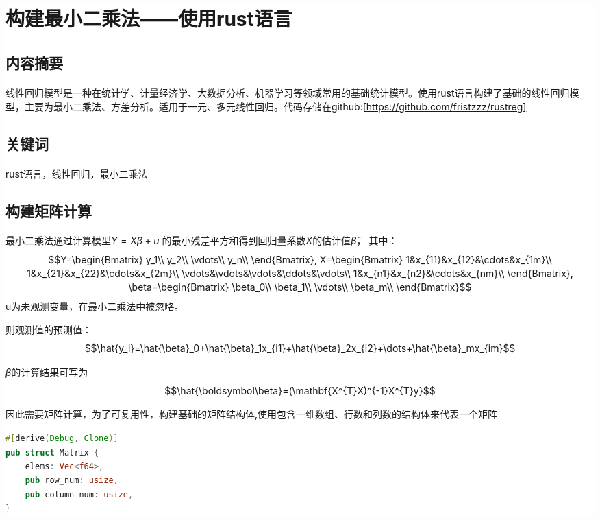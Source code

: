 # 构建最小二乘法——使用rust语言


## 内容摘要

线性回归模型是一种在统计学、计量经济学、大数据分析、机器学习等领域常用的基础统计模型。使用rust语言构建了基础的线性回归模型，主要为最小二乘法、方差分析。适用于一元、多元线性回归。代码存储在github:[https://github.com/fristzzz/rustreg]

## 关键词

rust语言，线性回归，最小二乘法

## 构建矩阵计算

最小二乘法通过计算模型$Y=X\beta+u$ 的最小残差平方和得到回归量系数$X$的估计值$\hat{\beta}$，
其中：
$$Y=\begin{Bmatrix}
y_1\\
y_2\\
\vdots\\
y_n\\
\end{Bmatrix},
X=\begin{Bmatrix}
1&x_{11}&x_{12}&\cdots&x_{1m}\\
1&x_{21}&x_{22}&\cdots&x_{2m}\\
\vdots&\vdots&\vdots&\ddots&\vdots\\
1&x_{n1}&x_{n2}&\cdots&x_{nm}\\
\end{Bmatrix},
\beta=\begin{Bmatrix}
\beta_0\\
\beta_1\\
\vdots\\
\beta_m\\
\end{Bmatrix}$$
u为未观测变量，在最小二乘法中被忽略。

则观测值的预测值：
$$\hat{y_i}=\hat{\beta}_0+\hat{\beta}_1x_{i1}+\hat{\beta}_2x_{i2}+\dots+\hat{\beta}_mx_{im}$$

$\hat{\beta}$的计算结果可写为
$$\hat{\boldsymbol\beta}=(\mathbf{X^{T}X)^{-1}X^{T}y}$$

因此需要矩阵计算，为了可复用性，构建基础的矩阵结构体,使用包含一维数组、行数和列数的结构体来代表一个矩阵

```rust
#[derive(Debug, Clone)]
pub struct Matrix {
    elems: Vec<f64>,
    pub row_num: usize,
    pub column_num: usize,
}
```
